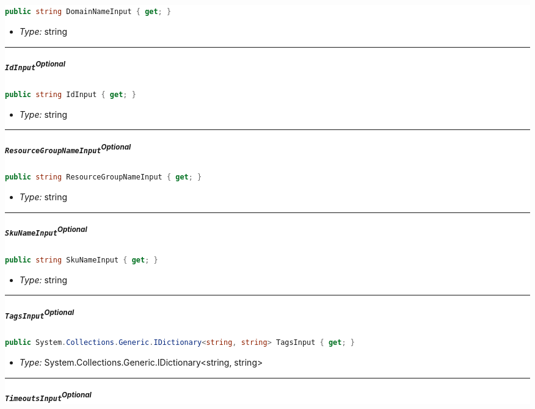 ```csharp
public string DomainNameInput { get; }
```

- *Type:* string

---

##### `IdInput`<sup>Optional</sup> <a name="IdInput" id="@cdktf/provider-azurerm.aadb2CDirectory.Aadb2CDirectory.property.idInput"></a>

```csharp
public string IdInput { get; }
```

- *Type:* string

---

##### `ResourceGroupNameInput`<sup>Optional</sup> <a name="ResourceGroupNameInput" id="@cdktf/provider-azurerm.aadb2CDirectory.Aadb2CDirectory.property.resourceGroupNameInput"></a>

```csharp
public string ResourceGroupNameInput { get; }
```

- *Type:* string

---

##### `SkuNameInput`<sup>Optional</sup> <a name="SkuNameInput" id="@cdktf/provider-azurerm.aadb2CDirectory.Aadb2CDirectory.property.skuNameInput"></a>

```csharp
public string SkuNameInput { get; }
```

- *Type:* string

---

##### `TagsInput`<sup>Optional</sup> <a name="TagsInput" id="@cdktf/provider-azurerm.aadb2CDirectory.Aadb2CDirectory.property.tagsInput"></a>

```csharp
public System.Collections.Generic.IDictionary<string, string> TagsInput { get; }
```

- *Type:* System.Collections.Generic.IDictionary<string, string>

---

##### `TimeoutsInput`<sup>Optional</sup> <a name="TimeoutsInput" id="@cdktf/provider-azurerm.aadb2CDirectory.Aadb2CDirectory.property.timeoutsInput"></a>
